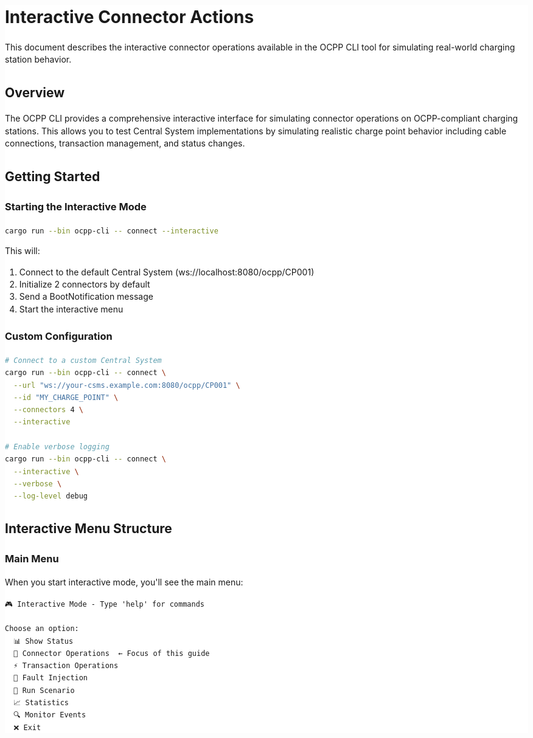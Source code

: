 # Interactive Connector Actions

This document describes the interactive connector operations available in the OCPP CLI tool for simulating real-world charging station behavior.

## Overview

The OCPP CLI provides a comprehensive interactive interface for simulating connector operations on OCPP-compliant charging stations. This allows you to test Central System implementations by simulating realistic charge point behavior including cable connections, transaction management, and status changes.

## Getting Started

### Starting the Interactive Mode

```bash
cargo run --bin ocpp-cli -- connect --interactive
```

This will:
1. Connect to the default Central System (ws://localhost:8080/ocpp/CP001)
2. Initialize 2 connectors by default
3. Send a BootNotification message
4. Start the interactive menu

### Custom Configuration

```bash
# Connect to a custom Central System
cargo run --bin ocpp-cli -- connect \
  --url "ws://your-csms.example.com:8080/ocpp/CP001" \
  --id "MY_CHARGE_POINT" \
  --connectors 4 \
  --interactive

# Enable verbose logging
cargo run --bin ocpp-cli -- connect \
  --interactive \
  --verbose \
  --log-level debug
```

## Interactive Menu Structure

### Main Menu

When you start interactive mode, you'll see the main menu:

```
🎮 Interactive Mode - Type 'help' for commands

Choose an option:
  📊 Show Status
  🔌 Connector Operations  ← Focus of this guide
  ⚡ Transaction Operations
  🚨 Fault Injection
  🎯 Run Scenario
  📈 Statistics
  🔍 Monitor Events
  ❌ Exit
```
